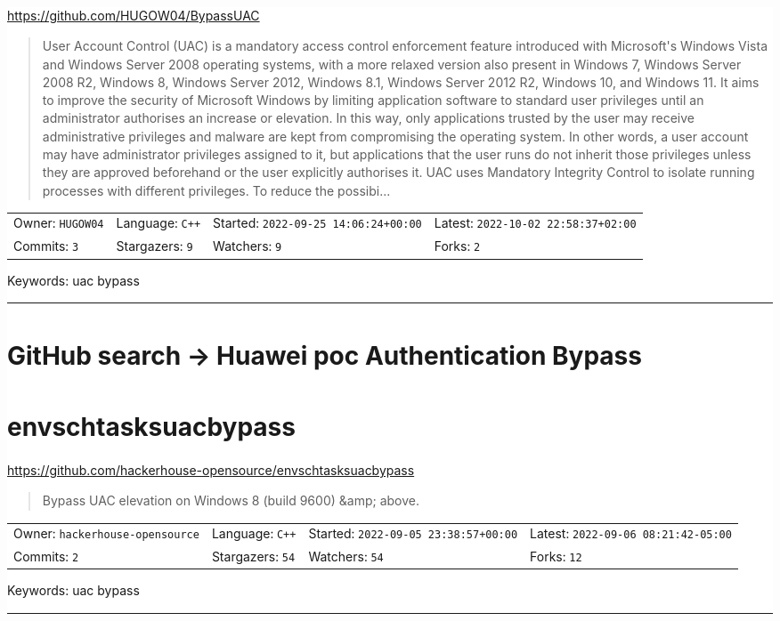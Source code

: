 https://github.com/HUGOW04/BypassUAC
<blockquote>
User Account Control (UAC) is a mandatory access control enforcement feature introduced with Microsoft's Windows Vista and Windows Server 2008 operating systems, with a more relaxed version also present in Windows 7, Windows Server 2008 R2, Windows 8, Windows Server 2012, Windows 8.1, Windows Server 2012 R2, Windows 10, and Windows 11. It aims to improve the security of Microsoft Windows by limiting application software to standard user privileges until an administrator authorises an increase or elevation. In this way, only applications trusted by the user may receive administrative privileges and malware are kept from compromising the operating system. In other words, a user account may have administrator privileges assigned to it, but applications that the user runs do not inherit those privileges unless they are approved beforehand or the user explicitly authorises it.  UAC uses Mandatory Integrity Control to isolate running processes with different privileges. To reduce the possibi...
</blockquote>

<table><tr>
<tr><td>Owner: <code>HUGOW04</code></td>
    <td>Language: <code>C++</code></td>
    <td>Started: <code>2022-09-25 14:06:24+00:00</code></td>
    <td>Latest: <code>2022-10-02 22:58:37+02:00</code></td></tr>
<tr><td>Commits: <code>3</code></td>
    <td>Stargazers: <code>9</code></td>
    <td>Watchers: <code>9</code></td>
    <td>Forks: <code>2</code></td></tr>
</table>
Keywords: uac bypass

---

# GitHub search -> Huawei poc Authentication Bypass
# envschtasksuacbypass

https://github.com/hackerhouse-opensource/envschtasksuacbypass
<blockquote>
Bypass UAC elevation on Windows 8 (build 9600) &amp;amp; above.
</blockquote>

<table><tr>
<tr><td>Owner: <code>hackerhouse-opensource</code></td>
    <td>Language: <code>C++</code></td>
    <td>Started: <code>2022-09-05 23:38:57+00:00</code></td>
    <td>Latest: <code>2022-09-06 08:21:42-05:00</code></td></tr>
<tr><td>Commits: <code>2</code></td>
    <td>Stargazers: <code>54</code></td>
    <td>Watchers: <code>54</code></td>
    <td>Forks: <code>12</code></td></tr>
</table>
Keywords: uac bypass

---
